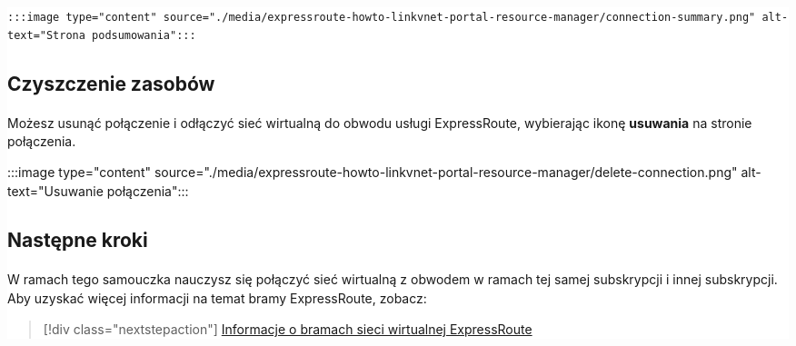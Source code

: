    :::image type="content" source="./media/expressroute-howto-linkvnet-portal-resource-manager/connection-summary.png" alt-text="Strona podsumowania":::

## <a name="clean-up-resources"></a>Czyszczenie zasobów

Możesz usunąć połączenie i odłączyć sieć wirtualną do obwodu usługi ExpressRoute, wybierając ikonę **usuwania** na stronie połączenia.

:::image type="content" source="./media/expressroute-howto-linkvnet-portal-resource-manager/delete-connection.png" alt-text="Usuwanie połączenia":::

## <a name="next-steps"></a>Następne kroki

W ramach tego samouczka nauczysz się połączyć sieć wirtualną z obwodem w ramach tej samej subskrypcji i innej subskrypcji. Aby uzyskać więcej informacji na temat bramy ExpressRoute, zobacz: 

> [!div class="nextstepaction"]
> [Informacje o bramach sieci wirtualnej ExpressRoute](expressroute-about-virtual-network-gateways.md)
